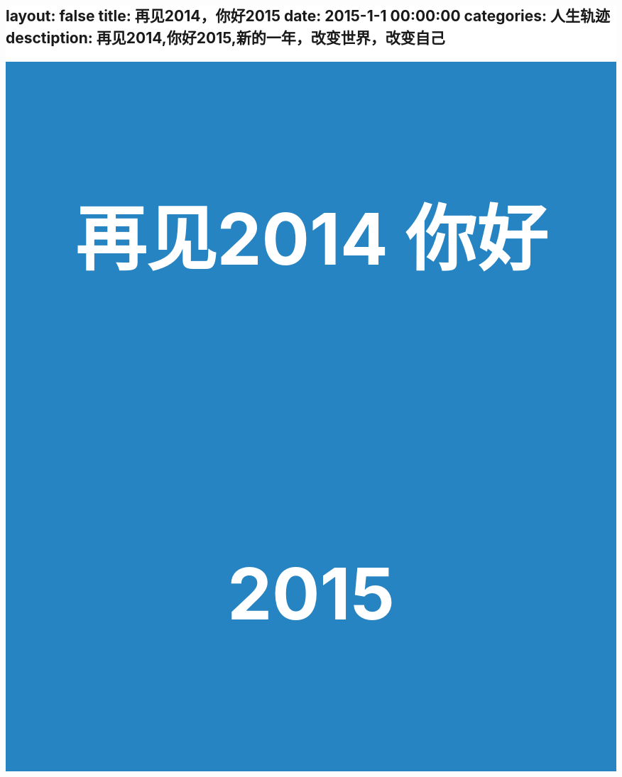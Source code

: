 layout: false
title: 再见2014，你好2015
date: 2015-1-1 00:00:00
categories: 人生轨迹
desctiption:  再见2014,你好2015,新的一年，改变世界，改变自己
---

<html>
<head><meta http-equiv="Content-Type" content="text/html; charset=utf-8" /><link href="http://img.chinaz.com/max-templates/passport/styles/topbar.css" type="text/css" rel="Stylesheet" /><link href="/style/style_kj.css" type="text/css" rel="stylesheet" /><script type="text/javascript" src="/style/js/jquery-1.2.pack.js"></script><script type="text/javascript" src="/style/js/mainutf8.js"></script><script language="javascript">
    var iframeHeight = function () {
        var _height = jq(window).height() - 71;
        jq('#content').height(_height);
    }
    window.onresize = iframeHeight;
    jq(function () {
        iframeHeight();
    });</script></head>
<body><div style="background:#2684C2; width:100%; height:100%; line-height:500px; font-size:100px; text-align:center; color:#FFFFFF"><strong>再见2014 你好2015</strong></div><embed src="http://www.xiami.com/widget/41521033_1769907929,1771959082,1772692461,1771889375,143399,137794,3478385,395234,1769907904,68110,379364,2070230,228,378646,382620,1771686953,1771889373,2138604,379327,1771948940,3075078,376455,143408,3373245,53866,146898,1769902385,1769845026,143391,1773430479,1771269774,87855,76280,2067235,1770579751,87633,147045,378181,1770109081,1770155401,1770201852,1769009754,3381903,1771462656,1771783887,388176,1770700059,53885,1773565730,1771939336,_999_300_5695c1_457cb4_1/multiPlayer.swf" type="application/x-shockwave-flash" width="999" height="300" wmode="opaque"></embed><script type="text/javascript" src="http://demo.sc.chinaz.com/Files/DownLoad/webjs1/201403/jiaoben2103/snow.src.js"></script>



</body>
</html>



